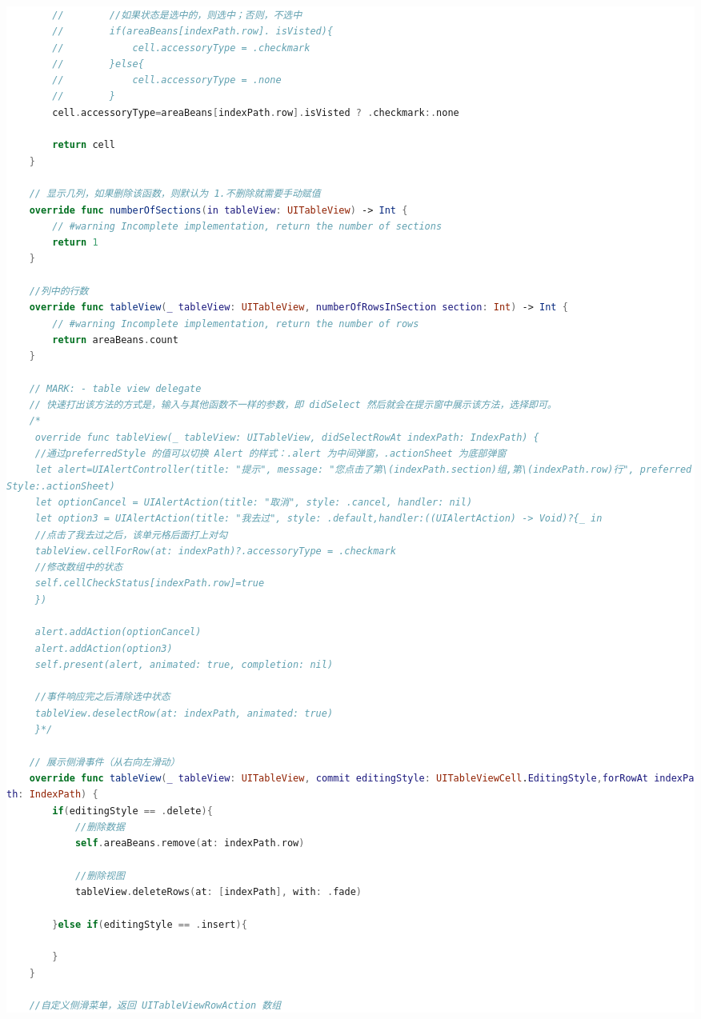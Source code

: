 ```swift
        //        //如果状态是选中的，则选中；否则，不选中
        //        if(areaBeans[indexPath.row]. isVisted){
        //            cell.accessoryType = .checkmark
        //        }else{
        //            cell.accessoryType = .none
        //        }
        cell.accessoryType=areaBeans[indexPath.row].isVisted ? .checkmark:.none
        
        return cell
    }
    
    // 显示几列，如果删除该函数，则默认为 1.不删除就需要手动赋值
    override func numberOfSections(in tableView: UITableView) -> Int {
        // #warning Incomplete implementation, return the number of sections
        return 1
    }
    
    //列中的行数
    override func tableView(_ tableView: UITableView, numberOfRowsInSection section: Int) -> Int {
        // #warning Incomplete implementation, return the number of rows
        return areaBeans.count
    }
    
    // MARK: - table view delegate
    // 快速打出该方法的方式是，输入与其他函数不一样的参数，即 didSelect 然后就会在提示窗中展示该方法，选择即可。
    /*
     override func tableView(_ tableView: UITableView, didSelectRowAt indexPath: IndexPath) {
     //通过preferredStyle 的值可以切换 Alert 的样式：.alert 为中间弹窗，.actionSheet 为底部弹窗
     let alert=UIAlertController(title: "提示", message: "您点击了第\(indexPath.section)组,第\(indexPath.row)行", preferredStyle:.actionSheet)
     let optionCancel = UIAlertAction(title: "取消", style: .cancel, handler: nil)
     let option3 = UIAlertAction(title: "我去过", style: .default,handler:((UIAlertAction) -> Void)?{_ in
     //点击了我去过之后，该单元格后面打上对勾
     tableView.cellForRow(at: indexPath)?.accessoryType = .checkmark
     //修改数组中的状态
     self.cellCheckStatus[indexPath.row]=true
     })
     
     alert.addAction(optionCancel)
     alert.addAction(option3)
     self.present(alert, animated: true, completion: nil)
     
     //事件响应完之后清除选中状态
     tableView.deselectRow(at: indexPath, animated: true)
     }*/
    
    // 展示侧滑事件（从右向左滑动）
    override func tableView(_ tableView: UITableView, commit editingStyle: UITableViewCell.EditingStyle,forRowAt indexPath: IndexPath) {
        if(editingStyle == .delete){
            //删除数据
            self.areaBeans.remove(at: indexPath.row)
            
            //删除视图
            tableView.deleteRows(at: [indexPath], with: .fade)
            
        }else if(editingStyle == .insert){
            
        }
    }
    
    //自定义侧滑菜单，返回 UITableViewRowAction 数组
```